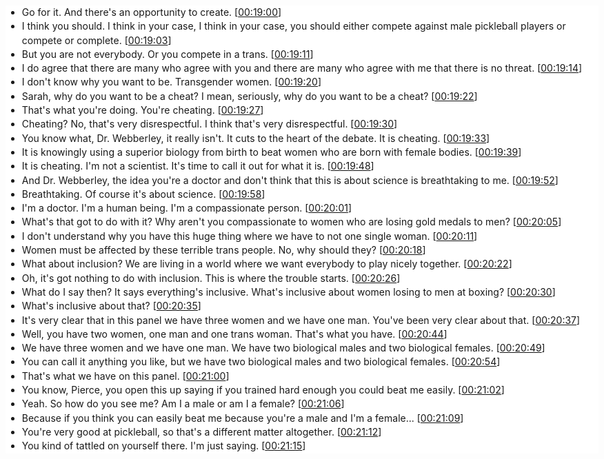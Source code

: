 *  Go for it. And there's an opportunity to create. [[00:19:00](https://www.youtube.com/watch?v=vdZeFhvoCT0&t=1140.76s)]
*  I think you should. I think in your case, I think in your case, you should either compete against male pickleball players or compete or complete. [[00:19:03](https://www.youtube.com/watch?v=vdZeFhvoCT0&t=1143.1599999999999s)]
*  But you are not everybody. Or you compete in a trans. [[00:19:11](https://www.youtube.com/watch?v=vdZeFhvoCT0&t=1151.56s)]
*  I do agree that there are many who agree with you and there are many who agree with me that there is no threat. [[00:19:14](https://www.youtube.com/watch?v=vdZeFhvoCT0&t=1154.56s)]
*  I don't know why you want to be. Transgender women. [[00:19:20](https://www.youtube.com/watch?v=vdZeFhvoCT0&t=1160.36s)]
*  Sarah, why do you want to be a cheat? I mean, seriously, why do you want to be a cheat? [[00:19:22](https://www.youtube.com/watch?v=vdZeFhvoCT0&t=1162.56s)]
*  That's what you're doing. You're cheating. [[00:19:27](https://www.youtube.com/watch?v=vdZeFhvoCT0&t=1167.56s)]
*  Cheating? No, that's very disrespectful. I think that's very disrespectful. [[00:19:30](https://www.youtube.com/watch?v=vdZeFhvoCT0&t=1170.76s)]
*  You know what, Dr. Webberley, it really isn't. It cuts to the heart of the debate. It is cheating. [[00:19:33](https://www.youtube.com/watch?v=vdZeFhvoCT0&t=1173.56s)]
*  It is knowingly using a superior biology from birth to beat women who are born with female bodies. [[00:19:39](https://www.youtube.com/watch?v=vdZeFhvoCT0&t=1179.96s)]
*  It is cheating. I'm not a scientist. It's time to call it out for what it is. [[00:19:48](https://www.youtube.com/watch?v=vdZeFhvoCT0&t=1188.76s)]
*  And Dr. Webberley, the idea you're a doctor and don't think that this is about science is breathtaking to me. [[00:19:52](https://www.youtube.com/watch?v=vdZeFhvoCT0&t=1192.36s)]
*  Breathtaking. Of course it's about science. [[00:19:58](https://www.youtube.com/watch?v=vdZeFhvoCT0&t=1198.76s)]
*  I'm a doctor. I'm a human being. I'm a compassionate person. [[00:20:01](https://www.youtube.com/watch?v=vdZeFhvoCT0&t=1201.36s)]
*  What's that got to do with it? Why aren't you compassionate to women who are losing gold medals to men? [[00:20:05](https://www.youtube.com/watch?v=vdZeFhvoCT0&t=1205.36s)]
*  I don't understand why you have this huge thing where we have to not one single woman. [[00:20:11](https://www.youtube.com/watch?v=vdZeFhvoCT0&t=1211.36s)]
*  Women must be affected by these terrible trans people. No, why should they? [[00:20:18](https://www.youtube.com/watch?v=vdZeFhvoCT0&t=1218.36s)]
*  What about inclusion? We are living in a world where we want everybody to play nicely together. [[00:20:22](https://www.youtube.com/watch?v=vdZeFhvoCT0&t=1222.36s)]
*  Oh, it's got nothing to do with inclusion. This is where the trouble starts. [[00:20:26](https://www.youtube.com/watch?v=vdZeFhvoCT0&t=1226.36s)]
*  What do I say then? It says everything's inclusive. What's inclusive about women losing to men at boxing? [[00:20:30](https://www.youtube.com/watch?v=vdZeFhvoCT0&t=1230.36s)]
*  What's inclusive about that? [[00:20:35](https://www.youtube.com/watch?v=vdZeFhvoCT0&t=1235.36s)]
*  It's very clear that in this panel we have three women and we have one man. You've been very clear about that. [[00:20:37](https://www.youtube.com/watch?v=vdZeFhvoCT0&t=1237.36s)]
*  Well, you have two women, one man and one trans woman. That's what you have. [[00:20:44](https://www.youtube.com/watch?v=vdZeFhvoCT0&t=1244.36s)]
*  We have three women and we have one man. We have two biological males and two biological females. [[00:20:49](https://www.youtube.com/watch?v=vdZeFhvoCT0&t=1249.36s)]
*  You can call it anything you like, but we have two biological males and two biological females. [[00:20:54](https://www.youtube.com/watch?v=vdZeFhvoCT0&t=1254.36s)]
*  That's what we have on this panel. [[00:21:00](https://www.youtube.com/watch?v=vdZeFhvoCT0&t=1260.36s)]
*  You know, Pierce, you open this up saying if you trained hard enough you could beat me easily. [[00:21:02](https://www.youtube.com/watch?v=vdZeFhvoCT0&t=1262.36s)]
*  Yeah. So how do you see me? Am I a male or am I a female? [[00:21:06](https://www.youtube.com/watch?v=vdZeFhvoCT0&t=1266.36s)]
*  Because if you think you can easily beat me because you're a male and I'm a female... [[00:21:09](https://www.youtube.com/watch?v=vdZeFhvoCT0&t=1269.36s)]
*  You're very good at pickleball, so that's a different matter altogether. [[00:21:12](https://www.youtube.com/watch?v=vdZeFhvoCT0&t=1272.36s)]
*  You kind of tattled on yourself there. I'm just saying. [[00:21:15](https://www.youtube.com/watch?v=vdZeFhvoCT0&t=1275.36s)]